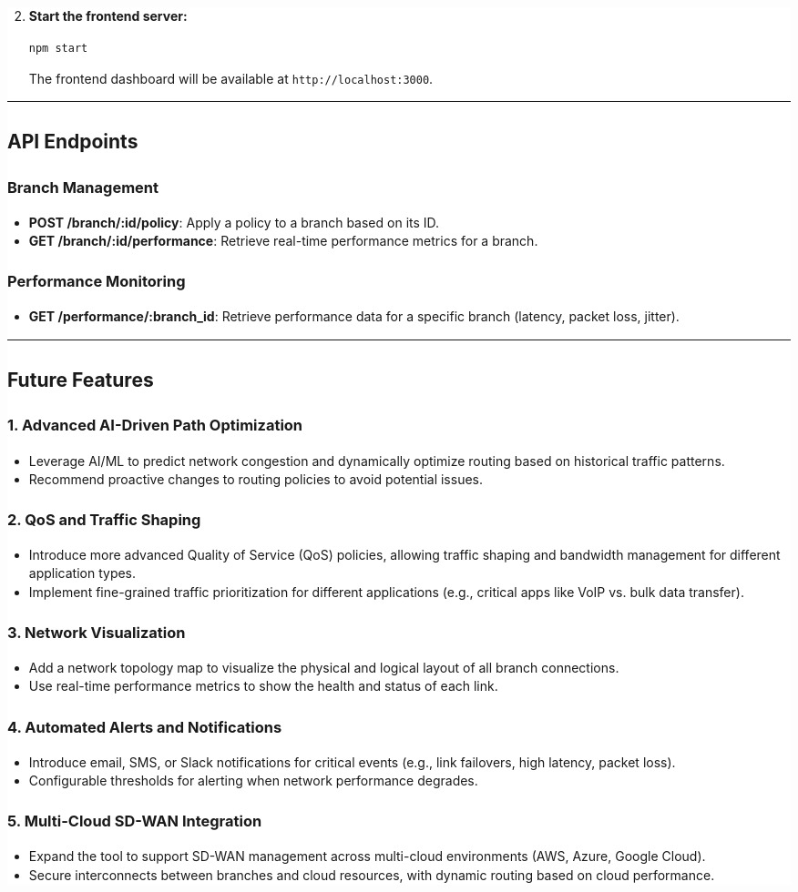 2. **Start the frontend server:**
   ```bash
   npm start
   ```

   The frontend dashboard will be available at `http://localhost:3000`.

---

## **API Endpoints**

### **Branch Management**
- **POST /branch/:id/policy**: Apply a policy to a branch based on its ID.
- **GET /branch/:id/performance**: Retrieve real-time performance metrics for a branch.

### **Performance Monitoring**
- **GET /performance/:branch_id**: Retrieve performance data for a specific branch (latency, packet loss, jitter).

---

## **Future Features**

### 1. **Advanced AI-Driven Path Optimization**
   - Leverage AI/ML to predict network congestion and dynamically optimize routing based on historical traffic patterns.
   - Recommend proactive changes to routing policies to avoid potential issues.

### 2. **QoS and Traffic Shaping**
   - Introduce more advanced Quality of Service (QoS) policies, allowing traffic shaping and bandwidth management for different application types.
   - Implement fine-grained traffic prioritization for different applications (e.g., critical apps like VoIP vs. bulk data transfer).

### 3. **Network Visualization**
   - Add a network topology map to visualize the physical and logical layout of all branch connections.
   - Use real-time performance metrics to show the health and status of each link.

### 4. **Automated Alerts and Notifications**
   - Introduce email, SMS, or Slack notifications for critical events (e.g., link failovers, high latency, packet loss).
   - Configurable thresholds for alerting when network performance degrades.

### 5. **Multi-Cloud SD-WAN Integration**
   - Expand the tool to support SD-WAN management across multi-cloud environments (AWS, Azure, Google Cloud).
   - Secure interconnects between branches and cloud resources, with dynamic routing based on cloud performance.
